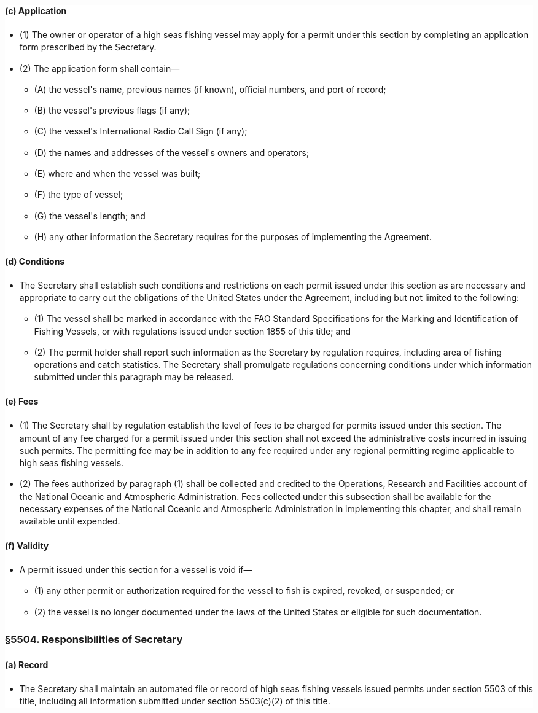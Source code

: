 #### (c) Application
* (1) The owner or operator of a high seas fishing vessel may apply for a permit under this section by completing an application form prescribed by the Secretary.

* (2) The application form shall contain—

  * (A) the vessel's name, previous names (if known), official numbers, and port of record;

  * (B) the vessel's previous flags (if any);

  * (C) the vessel's International Radio Call Sign (if any);

  * (D) the names and addresses of the vessel's owners and operators;

  * (E) where and when the vessel was built;

  * (F) the type of vessel;

  * (G) the vessel's length; and

  * (H) any other information the Secretary requires for the purposes of implementing the Agreement.

#### (d) Conditions
* The Secretary shall establish such conditions and restrictions on each permit issued under this section as are necessary and appropriate to carry out the obligations of the United States under the Agreement, including but not limited to the following:

  * (1) The vessel shall be marked in accordance with the FAO Standard Specifications for the Marking and Identification of Fishing Vessels, or with regulations issued under section 1855 of this title; and

  * (2) The permit holder shall report such information as the Secretary by regulation requires, including area of fishing operations and catch statistics. The Secretary shall promulgate regulations concerning conditions under which information submitted under this paragraph may be released.

#### (e) Fees
* (1) The Secretary shall by regulation establish the level of fees to be charged for permits issued under this section. The amount of any fee charged for a permit issued under this section shall not exceed the administrative costs incurred in issuing such permits. The permitting fee may be in addition to any fee required under any regional permitting regime applicable to high seas fishing vessels.

* (2) The fees authorized by paragraph (1) shall be collected and credited to the Operations, Research and Facilities account of the National Oceanic and Atmospheric Administration. Fees collected under this subsection shall be available for the necessary expenses of the National Oceanic and Atmospheric Administration in implementing this chapter, and shall remain available until expended.

#### (f) Validity
* A permit issued under this section for a vessel is void if—

  * (1) any other permit or authorization required for the vessel to fish is expired, revoked, or suspended; or

  * (2) the vessel is no longer documented under the laws of the United States or eligible for such documentation.

### §5504. Responsibilities of Secretary
#### (a) Record
* The Secretary shall maintain an automated file or record of high seas fishing vessels issued permits under section 5503 of this title, including all information submitted under section 5503(c)(2) of this title.

